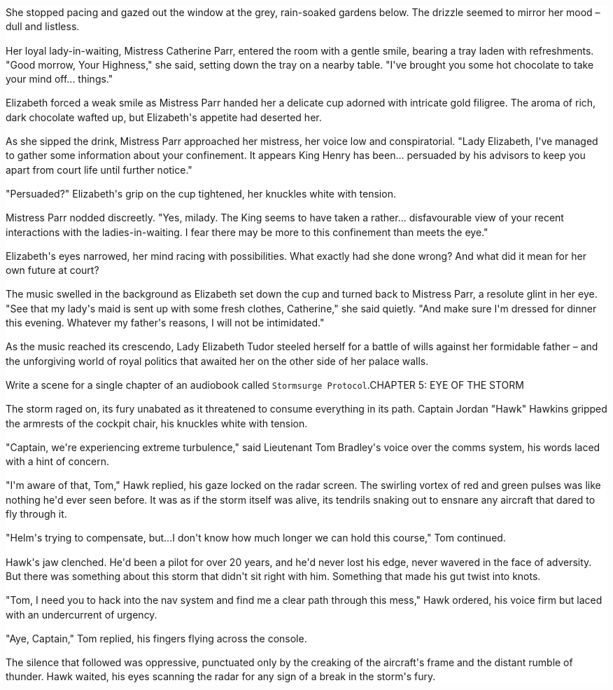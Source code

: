 She stopped pacing and gazed out the window at the grey, rain-soaked gardens below. The drizzle seemed to mirror her mood – dull and listless.

Her loyal lady-in-waiting, Mistress Catherine Parr, entered the room with a gentle smile, bearing a tray laden with refreshments. "Good morrow, Your Highness," she said, setting down the tray on a nearby table. "I've brought you some hot chocolate to take your mind off... things."

Elizabeth forced a weak smile as Mistress Parr handed her a delicate cup adorned with intricate gold filigree. The aroma of rich, dark chocolate wafted up, but Elizabeth's appetite had deserted her.

As she sipped the drink, Mistress Parr approached her mistress, her voice low and conspiratorial. "Lady Elizabeth, I've managed to gather some information about your confinement. It appears King Henry has been... persuaded by his advisors to keep you apart from court life until further notice."

"Persuaded?" Elizabeth's grip on the cup tightened, her knuckles white with tension.

Mistress Parr nodded discreetly. "Yes, milady. The King seems to have taken a rather... disfavourable view of your recent interactions with the ladies-in-waiting. I fear there may be more to this confinement than meets the eye."

Elizabeth's eyes narrowed, her mind racing with possibilities. What exactly had she done wrong? And what did it mean for her own future at court?

The music swelled in the background as Elizabeth set down the cup and turned back to Mistress Parr, a resolute glint in her eye. "See that my lady's maid is sent up with some fresh clothes, Catherine," she said quietly. "And make sure I'm dressed for dinner this evening. Whatever my father's reasons, I will not be intimidated."

As the music reached its crescendo, Lady Elizabeth Tudor steeled herself for a battle of wills against her formidable father – and the unforgiving world of royal politics that awaited her on the other side of her palace walls.<end>

Write a scene for a single chapter of an audiobook called `Stormsurge Protocol`.<start>CHAPTER 5: EYE OF THE STORM

The storm raged on, its fury unabated as it threatened to consume everything in its path. Captain Jordan "Hawk" Hawkins gripped the armrests of the cockpit chair, his knuckles white with tension.

"Captain, we're experiencing extreme turbulence," said Lieutenant Tom Bradley's voice over the comms system, his words laced with a hint of concern.

"I'm aware of that, Tom," Hawk replied, his gaze locked on the radar screen. The swirling vortex of red and green pulses was like nothing he'd ever seen before. It was as if the storm itself was alive, its tendrils snaking out to ensnare any aircraft that dared to fly through it.

"Helm's trying to compensate, but...I don't know how much longer we can hold this course," Tom continued.

Hawk's jaw clenched. He'd been a pilot for over 20 years, and he'd never lost his edge, never wavered in the face of adversity. But there was something about this storm that didn't sit right with him. Something that made his gut twist into knots.

"Tom, I need you to hack into the nav system and find me a clear path through this mess," Hawk ordered, his voice firm but laced with an undercurrent of urgency.

"Aye, Captain," Tom replied, his fingers flying across the console.

The silence that followed was oppressive, punctuated only by the creaking of the aircraft's frame and the distant rumble of thunder. Hawk waited, his eyes scanning the radar for any sign of a break in the storm's fury.
